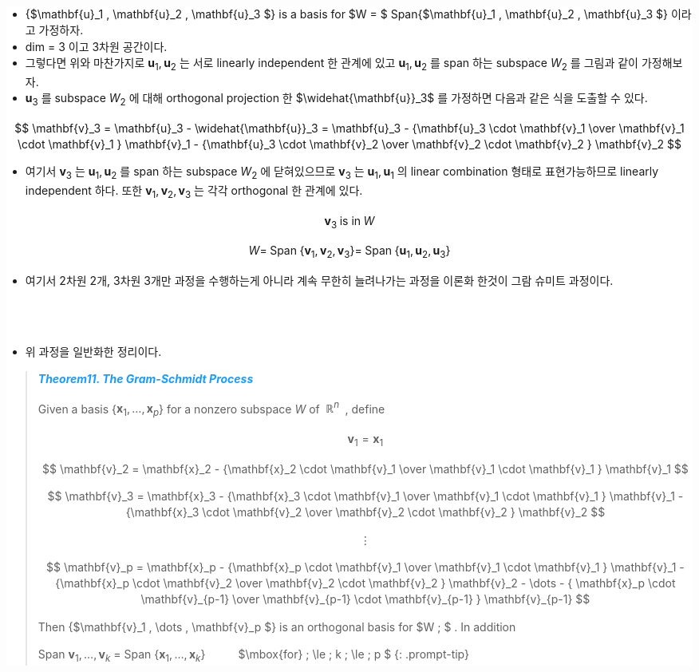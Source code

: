 - {$\mathbf{u}_1 , \mathbf{u}_2 , \mathbf{u}_3 $} is a basis for $W = $ Span{$\mathbf{u}_1 , \mathbf{u}_2 , \mathbf{u}_3 $} 이라고 가정하자.
- dim = 3 이고 3차원 공간이다.
- 그렇다면 위와 마찬가지로 $\mathbf{u}_1 , \mathbf{u}_2$ 는 서로 linearly independent 한 관계에 있고 $\mathbf{u}_1 , \mathbf{u}_2$ 를 span 하는 subspace $W_2$ 를 그림과 같이 가정해보자.
- $\mathbf{u}_3$ 를 subspace $W_2$ 에 대해 orthogonal projection 한 $\widehat{\mathbf{u}}_3$ 를 가정하면 다음과 같은 식을 도출할 수 있다.

$$ \mathbf{v}_3  = \mathbf{u}_3 - \widehat{\mathbf{u}}_3 = \mathbf{u}_3 - {\mathbf{u}_3 \cdot \mathbf{v}_1 \over \mathbf{v}_1 \cdot \mathbf{v}_1 } \mathbf{v}_1 - {\mathbf{u}_3 \cdot \mathbf{v}_2 \over \mathbf{v}_2 \cdot \mathbf{v}_2 } \mathbf{v}_2 $$

- 여기서 $\mathbf{v}_3$ 는 $\mathbf{u}_1, \mathbf{u}_2$ 를 span 하는 subspace $W_2$ 에 닫혀있으므로 $\mathbf{v}_3$ 는  $\mathbf{u}_1, \mathbf{u}_1$ 의 linear combination 형태로 표현가능하므로 linearly independent 하다. 또한 $\mathbf{v}_1, \mathbf{v}_2, \mathbf{v}_3$ 는 각각 orthogonal 한 관계에 있다.

$$ \mathbf{v}_3 \; \mbox{is in} \; W $$

$$ W = \; \mbox{Span} \; \{ \mathbf{v}_1 , \mathbf{v}_2 , \mathbf{v}_3 \} = \; \mbox{Span} \; \{ \mathbf{u}_1 , \mathbf{u}_2 , \mathbf{u}_3  \} $$

- 여기서 2차원 2개, 3차원 3개만 과정을 수행하는게 아니라 계속 무한히 늘려나가는 과정을 이론화 한것이 그람 슈미트 과정이다.

<br>
<br>

- 위 과정을 일반화한 정리이다.

> ***<span style="color:#179CFF">Theorem11. The Gram-Schmidt Process </span>***    
>   
> Given a basis {$\mathbf{x}_1 , \dots , \mathbf{x}_p$} for a nonzero subspace $W$ of $\; \mathbb{R}^n \;$ , define    
>     
> $$ \mathbf{v}_1 = \mathbf{x}_1 $$     
>      
> $$ \mathbf{v}_2 = \mathbf{x}_2 - {\mathbf{x}_2 \cdot \mathbf{v}_1 \over \mathbf{v}_1 \cdot \mathbf{v}_1 } \mathbf{v}_1 $$     
>      
> $$ \mathbf{v}_3 = \mathbf{x}_3 - {\mathbf{x}_3 \cdot \mathbf{v}_1 \over \mathbf{v}_1 \cdot \mathbf{v}_1 } \mathbf{v}_1 - {\mathbf{x}_3 \cdot \mathbf{v}_2 \over \mathbf{v}_2 \cdot \mathbf{v}_2 } \mathbf{v}_2  $$     
>     
> $$\vdots$$     
>      
> $$ \mathbf{v}_p = \mathbf{x}_p - {\mathbf{x}_p \cdot \mathbf{v}_1 \over \mathbf{v}_1 \cdot \mathbf{v}_1 } \mathbf{v}_1 - {\mathbf{x}_p \cdot \mathbf{v}_2 \over \mathbf{v}_2 \cdot \mathbf{v}_2 } \mathbf{v}_2 - \dots - { \mathbf{x}_p \cdot \mathbf{v}_{p-1} \over \mathbf{v}_{p-1} \cdot \mathbf{v}_{p-1} } \mathbf{v}_{p-1} $$      
>      
> Then {$\mathbf{v}_1 , \dots , \mathbf{v}_p $} is an orthogonal basis for $W \; $ . In addition    
>     
> Span ${\mathbf{v}_1 , \dots , \mathbf{v}_k}$ = Span {$\mathbf{x}_1 , \dots , \mathbf{x}_k$} $\quad \quad$ $\mbox{for} \; \le \; k \; \le \; p $
{: .prompt-tip}
